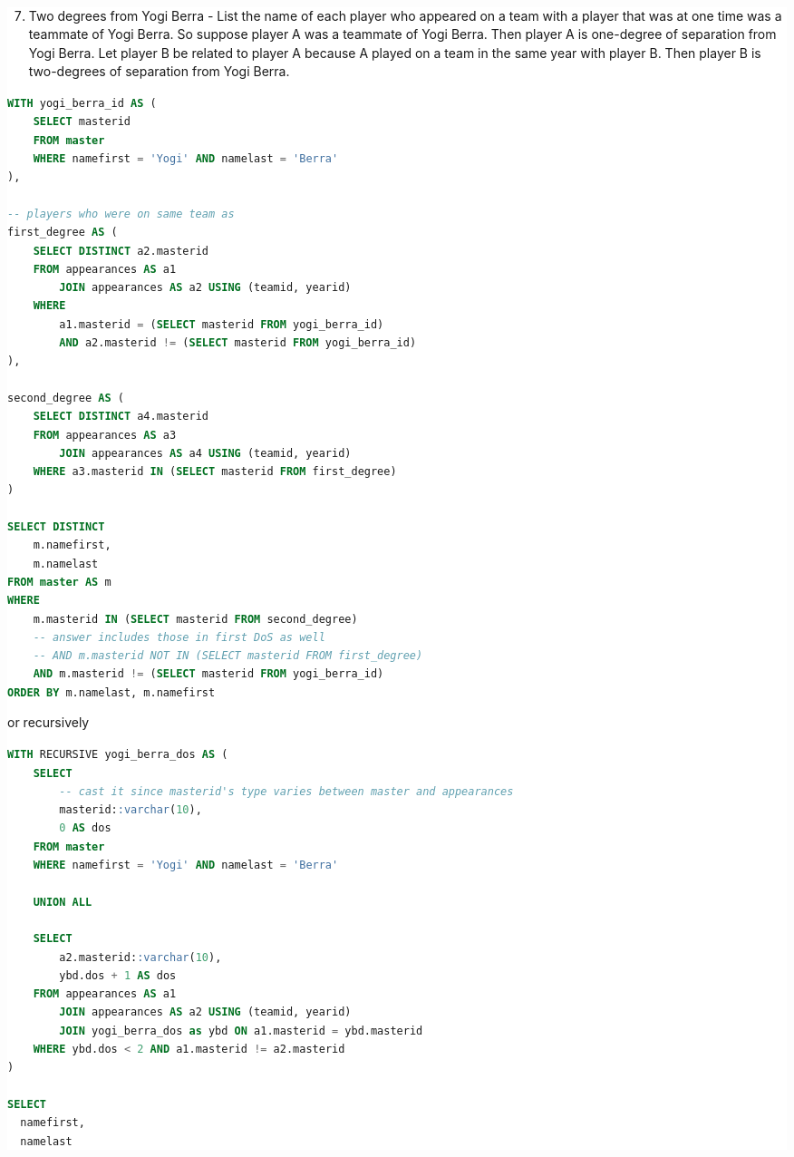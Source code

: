 7. Two degrees from Yogi Berra - List the name of each player who appeared on a team with a player that was at one time was a teammate of Yogi Berra. So suppose player A was a teammate of Yogi Berra. Then player A is one-degree of separation from Yogi Berra. Let player B be related to player A because A played on a team in the same year with player B. Then player B is two-degrees of separation from Yogi Berra.

```sql
WITH yogi_berra_id AS (
	SELECT masterid
	FROM master
	WHERE namefirst = 'Yogi' AND namelast = 'Berra'
),

-- players who were on same team as 
first_degree AS (
	SELECT DISTINCT a2.masterid
	FROM appearances AS a1
		JOIN appearances AS a2 USING (teamid, yearid)
	WHERE
		a1.masterid = (SELECT masterid FROM yogi_berra_id) 
		AND a2.masterid != (SELECT masterid FROM yogi_berra_id)
),

second_degree AS (
	SELECT DISTINCT a4.masterid
	FROM appearances AS a3
		JOIN appearances AS a4 USING (teamid, yearid)
	WHERE a3.masterid IN (SELECT masterid FROM first_degree)
)

SELECT DISTINCT
	m.namefirst,
	m.namelast
FROM master AS m
WHERE 
	m.masterid IN (SELECT masterid FROM second_degree) 
    -- answer includes those in first DoS as well
	-- AND m.masterid NOT IN (SELECT masterid FROM first_degree)
	AND m.masterid != (SELECT masterid FROM yogi_berra_id)
ORDER BY m.namelast, m.namefirst
```
or recursively
```sql
WITH RECURSIVE yogi_berra_dos AS (
	SELECT
		-- cast it since masterid's type varies between master and appearances
		masterid::varchar(10),
		0 AS dos
	FROM master
	WHERE namefirst = 'Yogi' AND namelast = 'Berra'

	UNION ALL

	SELECT
		a2.masterid::varchar(10),
		ybd.dos + 1 AS dos
	FROM appearances AS a1
		JOIN appearances AS a2 USING (teamid, yearid)
		JOIN yogi_berra_dos as ybd ON a1.masterid = ybd.masterid
	WHERE ybd.dos < 2 AND a1.masterid != a2.masterid
)

SELECT
  namefirst,
  namelast
```